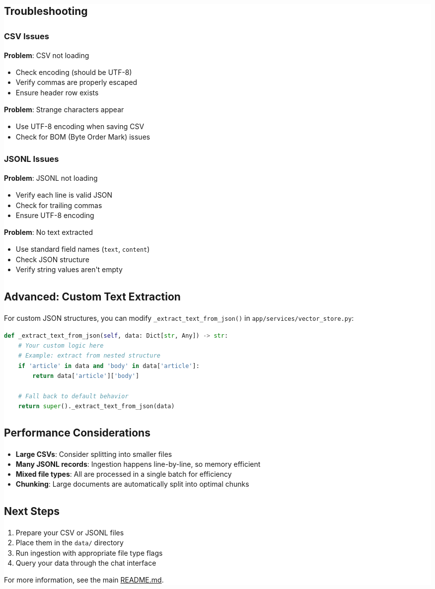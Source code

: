 ## Troubleshooting

### CSV Issues

**Problem**: CSV not loading
- Check encoding (should be UTF-8)
- Verify commas are properly escaped
- Ensure header row exists

**Problem**: Strange characters appear
- Use UTF-8 encoding when saving CSV
- Check for BOM (Byte Order Mark) issues

### JSONL Issues

**Problem**: JSONL not loading
- Verify each line is valid JSON
- Check for trailing commas
- Ensure UTF-8 encoding

**Problem**: No text extracted
- Use standard field names (`text`, `content`)
- Check JSON structure
- Verify string values aren't empty

## Advanced: Custom Text Extraction

For custom JSON structures, you can modify `_extract_text_from_json()` in `app/services/vector_store.py`:

```python
def _extract_text_from_json(self, data: Dict[str, Any]) -> str:
    # Your custom logic here
    # Example: extract from nested structure
    if 'article' in data and 'body' in data['article']:
        return data['article']['body']
    
    # Fall back to default behavior
    return super()._extract_text_from_json(data)
```

## Performance Considerations

- **Large CSVs**: Consider splitting into smaller files
- **Many JSONL records**: Ingestion happens line-by-line, so memory efficient
- **Mixed file types**: All are processed in a single batch for efficiency
- **Chunking**: Large documents are automatically split into optimal chunks

## Next Steps

1. Prepare your CSV or JSONL files
2. Place them in the `data/` directory
3. Run ingestion with appropriate file type flags
4. Query your data through the chat interface

For more information, see the main [README.md](../README.md).
